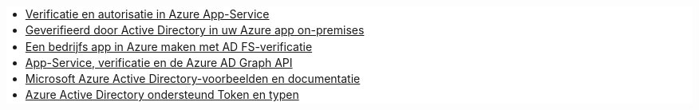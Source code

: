 - [Verificatie en autorisatie in Azure App-Service](../app-service/app-service-authentication-overview.md)
- [Geverifieerd door Active Directory in uw Azure app on-premises](web-sites-authentication-authorization.md)
- [Een bedrijfs app in Azure maken met AD FS-verificatie](web-sites-dotnet-lob-application-adfs.md)
- [App-Service, verificatie en de Azure AD Graph API](https://cgillum.tech/2016/03/25/app-service-auth-aad-graph-api/)
- [Microsoft Azure Active Directory-voorbeelden en documentatie](https://github.com/AzureADSamples)
- [Azure Active Directory ondersteund Token en typen](http://msdn.microsoft.com/library/azure/dn195587.aspx)

[Protect the Application with SSL and the Authorize Attribute]: web-sites-dotnet-deploy-aspnet-mvc-app-membership-oauth-sql-database.md#protect-the-application-with-ssl-and-the-authorize-attribute
